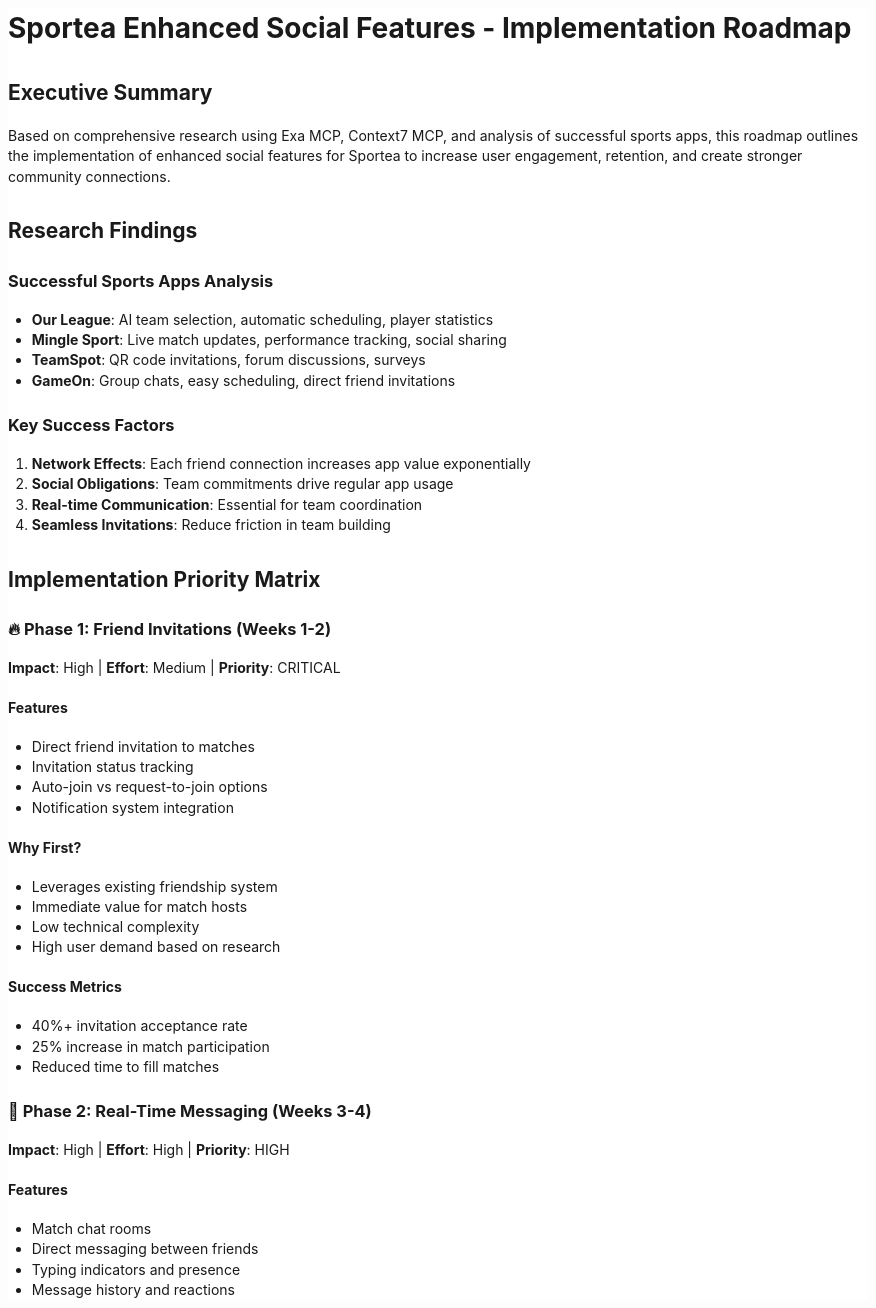 # Sportea Enhanced Social Features - Implementation Roadmap

## Executive Summary

Based on comprehensive research using Exa MCP, Context7 MCP, and analysis of successful sports apps, this roadmap outlines the implementation of enhanced social features for Sportea to increase user engagement, retention, and create stronger community connections.

## Research Findings

### Successful Sports Apps Analysis
- **Our League**: AI team selection, automatic scheduling, player statistics
- **Mingle Sport**: Live match updates, performance tracking, social sharing
- **TeamSpot**: QR code invitations, forum discussions, surveys
- **GameOn**: Group chats, easy scheduling, direct friend invitations

### Key Success Factors
1. **Network Effects**: Each friend connection increases app value exponentially
2. **Social Obligations**: Team commitments drive regular app usage
3. **Real-time Communication**: Essential for team coordination
4. **Seamless Invitations**: Reduce friction in team building

## Implementation Priority Matrix

### 🔥 **Phase 1: Friend Invitations (Weeks 1-2)**
**Impact**: High | **Effort**: Medium | **Priority**: CRITICAL

#### Features
- Direct friend invitation to matches
- Invitation status tracking
- Auto-join vs request-to-join options
- Notification system integration

#### Why First?
- Leverages existing friendship system
- Immediate value for match hosts
- Low technical complexity
- High user demand based on research

#### Success Metrics
- 40%+ invitation acceptance rate
- 25% increase in match participation
- Reduced time to fill matches

### 🚀 **Phase 2: Real-Time Messaging (Weeks 3-4)**
**Impact**: High | **Effort**: High | **Priority**: HIGH

#### Features
- Match chat rooms
- Direct messaging between friends
- Typing indicators and presence
- Message history and reactions
